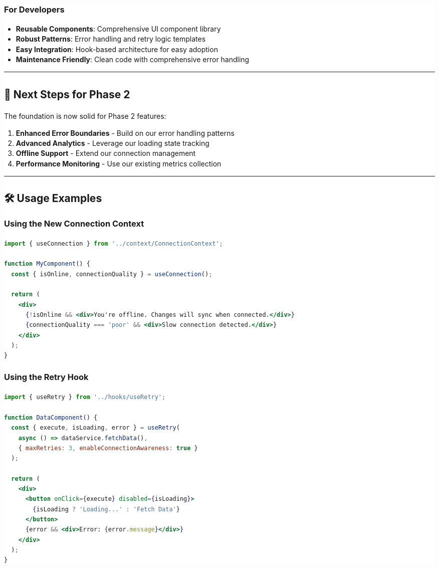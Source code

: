 ### **For Developers**
- **Reusable Components**: Comprehensive UI component library
- **Robust Patterns**: Error handling and retry logic templates
- **Easy Integration**: Hook-based architecture for easy adoption
- **Maintenance Friendly**: Clean code with comprehensive error handling

---

## 🚀 **Next Steps for Phase 2**

The foundation is now solid for Phase 2 features:
1. **Enhanced Error Boundaries** - Build on our error handling patterns
2. **Advanced Analytics** - Leverage our loading state tracking
3. **Offline Support** - Extend our connection management
4. **Performance Monitoring** - Use our existing metrics collection

---

## 🛠️ **Usage Examples**

### Using the New Connection Context
```jsx
import { useConnection } from '../context/ConnectionContext';

function MyComponent() {
  const { isOnline, connectionQuality } = useConnection();
  
  return (
    <div>
      {!isOnline && <div>You're offline. Changes will sync when connected.</div>}
      {connectionQuality === 'poor' && <div>Slow connection detected.</div>}
    </div>
  );
}
```

### Using the Retry Hook
```jsx
import { useRetry } from '../hooks/useRetry';

function DataComponent() {
  const { execute, isLoading, error } = useRetry(
    async () => dataService.fetchData(),
    { maxRetries: 3, enableConnectionAwareness: true }
  );
  
  return (
    <div>
      <button onClick={execute} disabled={isLoading}>
        {isLoading ? 'Loading...' : 'Fetch Data'}
      </button>
      {error && <div>Error: {error.message}</div>}
    </div>
  );
}
```
